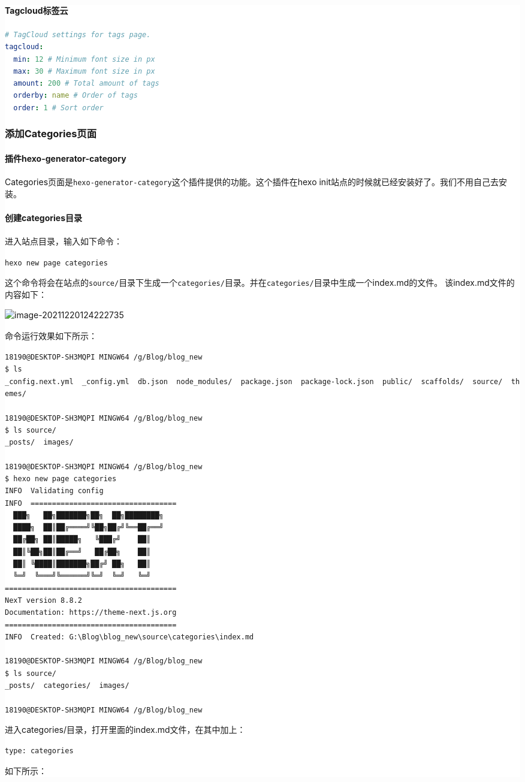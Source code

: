 #### Tagcloud标签云
```yml G:\Blog\blog_new\_config.next.yml
# TagCloud settings for tags page.
tagcloud:
  min: 12 # Minimum font size in px
  max: 30 # Maximum font size in px
  amount: 200 # Total amount of tags
  orderby: name # Order of tags
  order: 1 # Sort order
```

### 添加Categories页面
#### 插件hexo-generator-category
Categories页面是`hexo-generator-category`这个插件提供的功能。这个插件在hexo init站点的时候就已经安装好了。我们不用自己去安装。
#### 创建categories目录
进入站点目录，输入如下命令：
```
hexo new page categories
```
这个命令将会在站点的`source/`目录下生成一个`categories/`目录。并在`categories/`目录中生成一个index.md的文件。
该index.md文件的内容如下：

![image-20211220124222735](https://gitee.com/XiaoLan223/images/raw/master/Blog/Sum/20211220124222.png)


命令运行效果如下所示：
```
18190@DESKTOP-SH3MQPI MINGW64 /g/Blog/blog_new
$ ls
_config.next.yml  _config.yml  db.json  node_modules/  package.json  package-lock.json  public/  scaffolds/  source/  themes/

18190@DESKTOP-SH3MQPI MINGW64 /g/Blog/blog_new
$ ls source/
_posts/  images/

18190@DESKTOP-SH3MQPI MINGW64 /g/Blog/blog_new
$ hexo new page categories
INFO  Validating config
INFO  ==================================
  ███╗   ██╗███████╗██╗  ██╗████████╗
  ████╗  ██║██╔════╝╚██╗██╔╝╚══██╔══╝
  ██╔██╗ ██║█████╗   ╚███╔╝    ██║
  ██║╚██╗██║██╔══╝   ██╔██╗    ██║
  ██║ ╚████║███████╗██╔╝ ██╗   ██║
  ╚═╝  ╚═══╝╚══════╝╚═╝  ╚═╝   ╚═╝
========================================
NexT version 8.8.2
Documentation: https://theme-next.js.org
========================================
INFO  Created: G:\Blog\blog_new\source\categories\index.md

18190@DESKTOP-SH3MQPI MINGW64 /g/Blog/blog_new
$ ls source/
_posts/  categories/  images/

18190@DESKTOP-SH3MQPI MINGW64 /g/Blog/blog_new

```
进入categories/目录，打开里面的index.md文件，在其中加上：
```
type: categories
```
如下所示：
